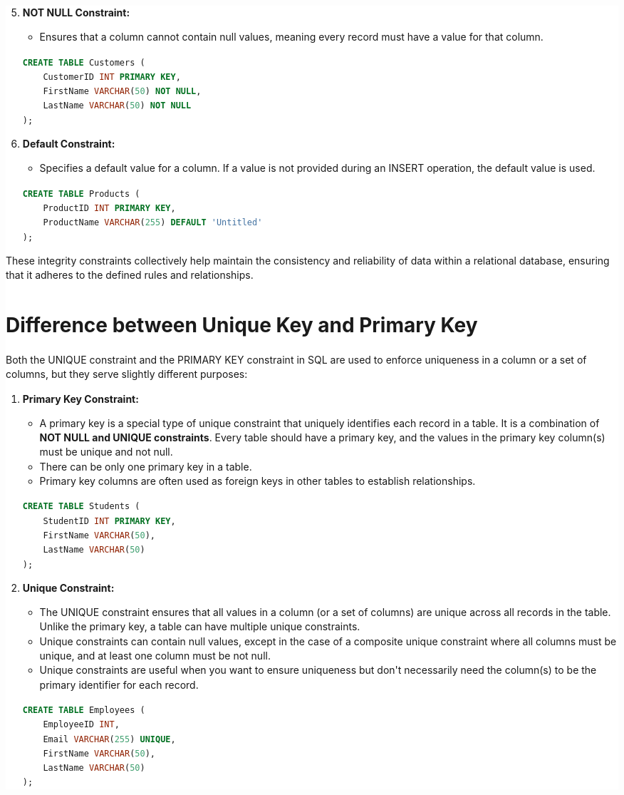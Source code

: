 5. **NOT NULL Constraint:**
   - Ensures that a column cannot contain null values, meaning every record must have a value for that column.

   ```sql
   CREATE TABLE Customers (
       CustomerID INT PRIMARY KEY,
       FirstName VARCHAR(50) NOT NULL,
       LastName VARCHAR(50) NOT NULL
   );
   ```

6. **Default Constraint:**
   - Specifies a default value for a column. If a value is not provided during an INSERT operation, the default value is used.

   ```sql
   CREATE TABLE Products (
       ProductID INT PRIMARY KEY,
       ProductName VARCHAR(255) DEFAULT 'Untitled'
   );
   ```

These integrity constraints collectively help maintain the consistency and reliability of data within a relational database, ensuring that it adheres to the defined rules and relationships.

# Difference between Unique Key and Primary Key

Both the UNIQUE constraint and the PRIMARY KEY constraint in SQL are used to enforce uniqueness in a column or a set of columns, but they serve slightly different purposes:

1. **Primary Key Constraint:**
   - A primary key is a special type of unique constraint that uniquely identifies each record in a table. It is a combination of **NOT NULL and UNIQUE constraints**. Every table should have a primary key, and the values in the primary key column(s) must be unique and not null.
   - There can be only one primary key in a table.
   - Primary key columns are often used as foreign keys in other tables to establish relationships.

   ```sql
   CREATE TABLE Students (
       StudentID INT PRIMARY KEY,
       FirstName VARCHAR(50),
       LastName VARCHAR(50)
   );
   ```

2. **Unique Constraint:**
   - The UNIQUE constraint ensures that all values in a column (or a set of columns) are unique across all records in the table. Unlike the primary key, a table can have multiple unique constraints.
   - Unique constraints can contain null values, except in the case of a composite unique constraint where all columns must be unique, and at least one column must be not null.
   - Unique constraints are useful when you want to ensure uniqueness but don't necessarily need the column(s) to be the primary identifier for each record.

   ```sql
   CREATE TABLE Employees (
       EmployeeID INT,
       Email VARCHAR(255) UNIQUE,
       FirstName VARCHAR(50),
       LastName VARCHAR(50)
   );
   ```
